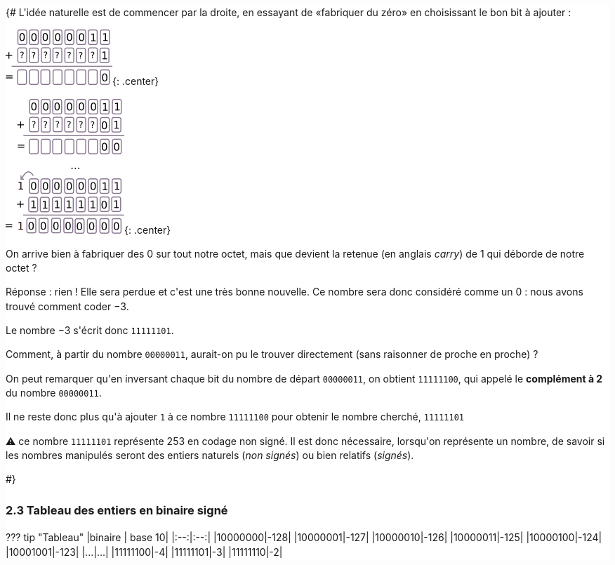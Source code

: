 
{#
L'idée naturelle est de commencer par la droite, en essayant de «fabriquer du zéro» en choisissant le bon bit à ajouter :

![](data/add4b.png){: .center}

![](data/add4d.png){: .center}

On arrive bien à fabriquer des 0 sur tout notre octet, mais que devient la retenue (en anglais *carry*) de 1 qui déborde de notre octet ?

Réponse : rien ! Elle sera perdue et c'est une très bonne nouvelle. Ce nombre sera donc considéré comme un 0 : nous avons trouvé comment coder $-3$.

Le nombre $-3$ s'écrit donc `11111101`.

Comment, à partir du nombre `00000011`, aurait-on pu le trouver directement (sans raisonner de proche en proche) ?

On peut remarquer qu'en inversant chaque bit du nombre de départ `00000011`, on obtient `11111100`, qui appelé le **complément à 2** du nombre `00000011`.

Il ne reste donc plus qu'à ajouter `1` à ce nombre `11111100` pour obtenir le nombre cherché, `11111101`

:warning:  ce nombre `11111101` représente 253 en codage non signé. Il est donc nécessaire, lorsqu'on représente un nombre, de savoir si les nombres manipulés seront des entiers naturels (*non signés*) ou bien relatifs (*signés*).

#}

### 2.3 Tableau des entiers en binaire **signé**

??? tip "Tableau"
    |binaire | base 10|
    |:--:|:--:|
    |10000000|-128|
    |10000001|-127|
    |10000010|-126|
    |10000011|-125|
    |10000100|-124|
    |10001001|-123|
    |...|...|
    |11111100|-4|
    |11111101|-3|
    |11111110|-2|